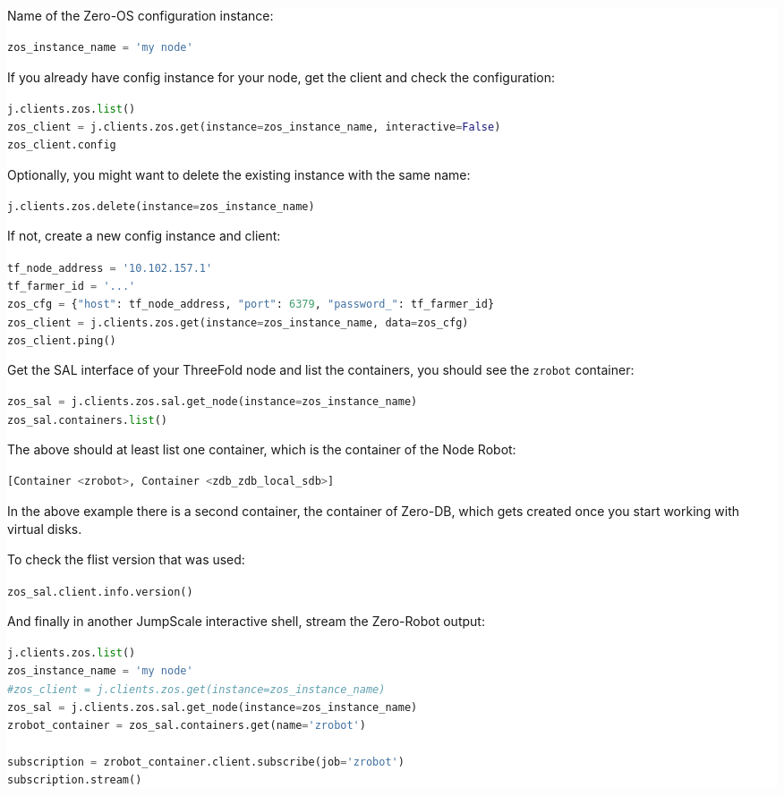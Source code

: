 Name of the Zero-OS configuration instance:
```python
zos_instance_name = 'my node'
```

If you already have config instance for your node, get the client and check the configuration:
```python
j.clients.zos.list()
zos_client = j.clients.zos.get(instance=zos_instance_name, interactive=False)
zos_client.config
```

Optionally, you might want to delete the existing instance with the same name:
```python
j.clients.zos.delete(instance=zos_instance_name)
```

If not, create a new config instance and client:
```python
tf_node_address = '10.102.157.1'
tf_farmer_id = '...'
zos_cfg = {"host": tf_node_address, "port": 6379, "password_": tf_farmer_id}
zos_client = j.clients.zos.get(instance=zos_instance_name, data=zos_cfg)
zos_client.ping()
```

Get the SAL interface of your ThreeFold node and list the containers, you should see the `zrobot` container:
```python
zos_sal = j.clients.zos.sal.get_node(instance=zos_instance_name)
zos_sal.containers.list()
```

The above should at least list one container, which is the container of the Node Robot:
```python
[Container <zrobot>, Container <zdb_zdb_local_sdb>]
```

In the above example there is a second container, the container of Zero-DB, which gets created once you start working with virtual disks.

To check the flist version that was used:
```python
zos_sal.client.info.version()
```

And finally in another JumpScale interactive shell, stream the Zero-Robot output:
```python
j.clients.zos.list()
zos_instance_name = 'my node'
#zos_client = j.clients.zos.get(instance=zos_instance_name)
zos_sal = j.clients.zos.sal.get_node(instance=zos_instance_name)
zrobot_container = zos_sal.containers.get(name='zrobot')

subscription = zrobot_container.client.subscribe(job='zrobot')
subscription.stream()
```

